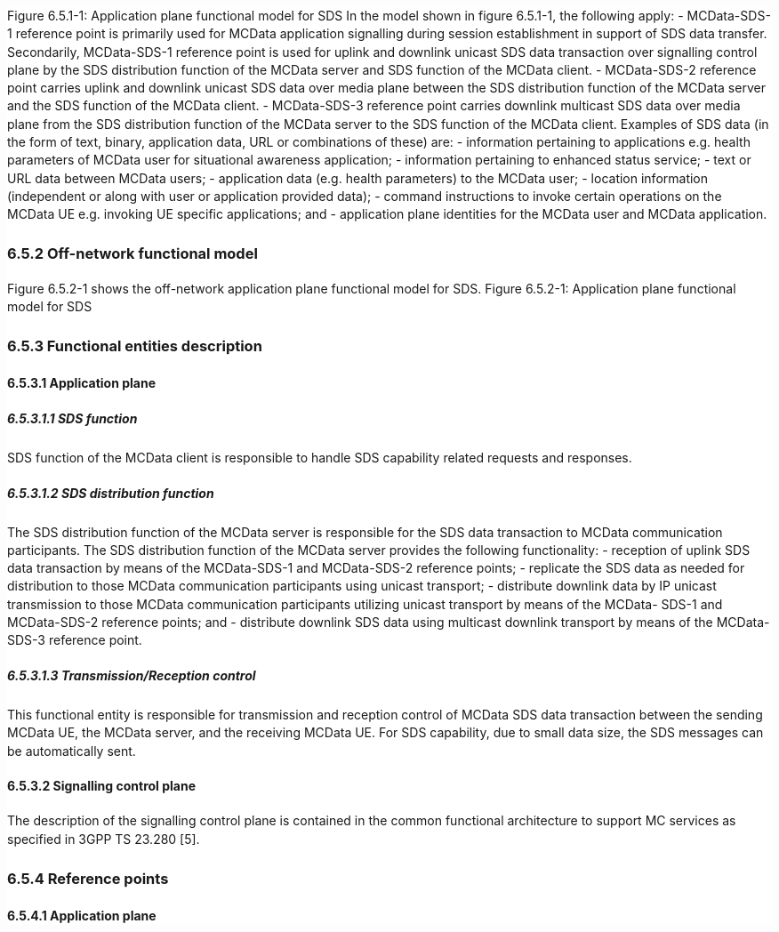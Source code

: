 Figure 6.5.1-1: Application plane functional model for SDS
In the model shown in figure 6.5.1-1, the following apply:
\- MCData-SDS-1 reference point is primarily used for MCData application
signalling during session establishment in support of SDS data transfer.
Secondarily, MCData-SDS-1 reference point is used for uplink and downlink
unicast SDS data transaction over signalling control plane by the SDS
distribution function of the MCData server and SDS function of the MCData
client.
\- MCData-SDS-2 reference point carries uplink and downlink unicast SDS data
over media plane between the SDS distribution function of the MCData server
and the SDS function of the MCData client.
\- MCData-SDS-3 reference point carries downlink multicast SDS data over media
plane from the SDS distribution function of the MCData server to the SDS
function of the MCData client.
Examples of SDS data (in the form of text, binary, application data, URL or
combinations of these) are:
\- information pertaining to applications e.g. health parameters of MCData
user for situational awareness application;
\- information pertaining to enhanced status service;
\- text or URL data between MCData users;
\- application data (e.g. health parameters) to the MCData user;
\- location information (independent or along with user or application
provided data);
\- command instructions to invoke certain operations on the MCData UE e.g.
invoking UE specific applications; and
\- application plane identities for the MCData user and MCData application.
### 6.5.2 Off-network functional model
Figure 6.5.2-1 shows the off-network application plane functional model for
SDS.
Figure 6.5.2-1: Application plane functional model for SDS
### 6.5.3 Functional entities description
#### 6.5.3.1 Application plane
##### 6.5.3.1.1 SDS function
SDS function of the MCData client is responsible to handle SDS capability
related requests and responses.
##### 6.5.3.1.2 SDS distribution function
The SDS distribution function of the MCData server is responsible for the SDS
data transaction to MCData communication participants. The SDS distribution
function of the MCData server provides the following functionality:
\- reception of uplink SDS data transaction by means of the MCData-SDS-1 and
MCData-SDS-2 reference points;
\- replicate the SDS data as needed for distribution to those MCData
communication participants using unicast transport;
\- distribute downlink data by IP unicast transmission to those MCData
communication participants utilizing unicast transport by means of the MCData-
SDS-1 and MCData-SDS-2 reference points; and
\- distribute downlink SDS data using multicast downlink transport by means of
the MCData-SDS-3 reference point.
##### 6.5.3.1.3 Transmission/Reception control
This functional entity is responsible for transmission and reception control
of MCData SDS data transaction between the sending MCData UE, the MCData
server, and the receiving MCData UE. For SDS capability, due to small data
size, the SDS messages can be automatically sent.
#### 6.5.3.2 Signalling control plane
The description of the signalling control plane is contained in the common
functional architecture to support MC services as specified in 3GPP TS 23.280
[5].
### 6.5.4 Reference points
#### 6.5.4.1 Application plane